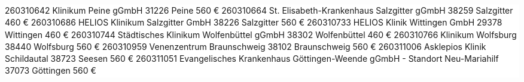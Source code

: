 </tr>
<tr class="odd">
<td style="text-align: center;">260310642</td>
<td style="text-align: left;">Klinikum Peine gGmbH</td>
<td style="text-align: center;">31226</td>
<td style="text-align: left;">Peine</td>
<td style="text-align: center;">560 €</td>
</tr>
<tr class="even">
<td style="text-align: center;">260310664</td>
<td style="text-align: left;">St. Elisabeth-Krankenhaus Salzgitter gGmbH</td>
<td style="text-align: center;">38259</td>
<td style="text-align: left;">Salzgitter</td>
<td style="text-align: center;">460 €</td>
</tr>
<tr class="odd">
<td style="text-align: center;">260310686</td>
<td style="text-align: left;">HELIOS Klinikum Salzgitter GmbH</td>
<td style="text-align: center;">38226</td>
<td style="text-align: left;">Salzgitter</td>
<td style="text-align: center;">560 €</td>
</tr>
<tr class="even">
<td style="text-align: center;">260310733</td>
<td style="text-align: left;">HELIOS Klinik Wittingen GmbH</td>
<td style="text-align: center;">29378</td>
<td style="text-align: left;">Wittingen</td>
<td style="text-align: center;">460 €</td>
</tr>
<tr class="odd">
<td style="text-align: center;">260310744</td>
<td style="text-align: left;">Städtisches Klinikum Wolfenbüttel gGmbH</td>
<td style="text-align: center;">38302</td>
<td style="text-align: left;">Wolfenbüttel</td>
<td style="text-align: center;">460 €</td>
</tr>
<tr class="even">
<td style="text-align: center;">260310766</td>
<td style="text-align: left;">Klinikum Wolfsburg</td>
<td style="text-align: center;">38440</td>
<td style="text-align: left;">Wolfsburg</td>
<td style="text-align: center;">560 €</td>
</tr>
<tr class="odd">
<td style="text-align: center;">260310959</td>
<td style="text-align: left;">Venenzentrum Braunschweig</td>
<td style="text-align: center;">38102</td>
<td style="text-align: left;">Braunschweig</td>
<td style="text-align: center;">560 €</td>
</tr>
<tr class="even">
<td style="text-align: center;">260311006</td>
<td style="text-align: left;">Asklepios Klinik Schildautal</td>
<td style="text-align: center;">38723</td>
<td style="text-align: left;">Seesen</td>
<td style="text-align: center;">560 €</td>
</tr>
<tr class="odd">
<td style="text-align: center;">260311051</td>
<td style="text-align: left;">Evangelisches Krankenhaus Göttingen-Weende gGmbH - Standort Neu-Mariahilf</td>
<td style="text-align: center;">37073</td>
<td style="text-align: left;">Göttingen</td>
<td style="text-align: center;">560 €</td>